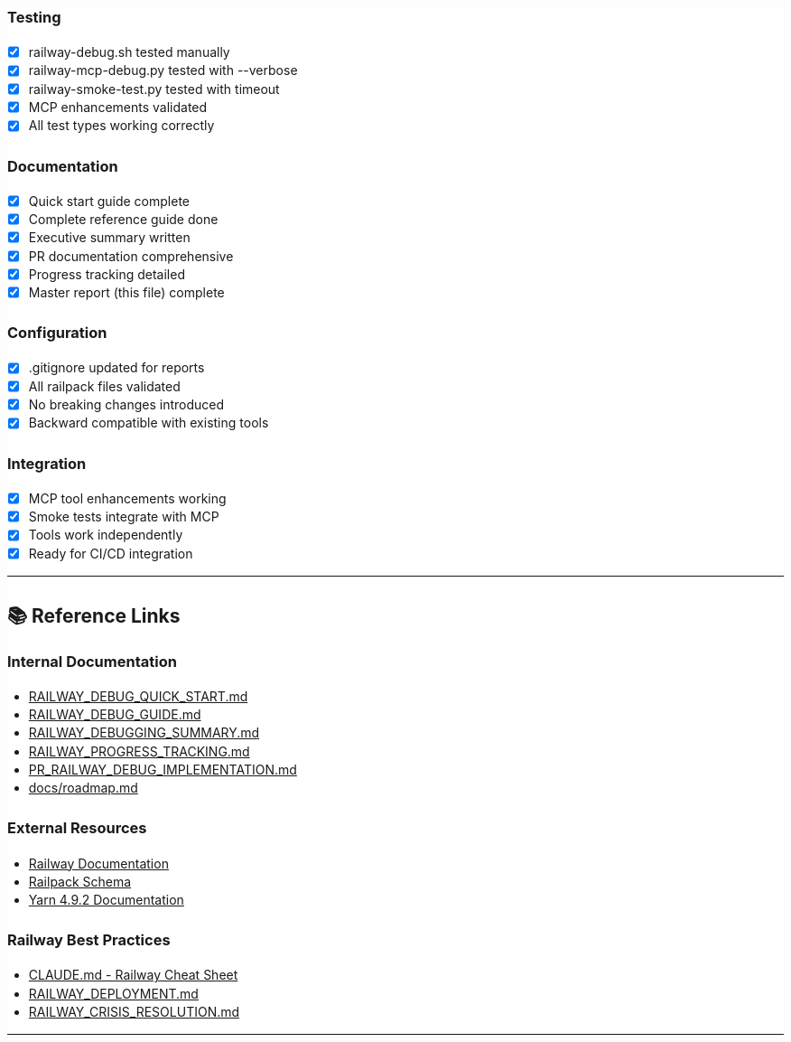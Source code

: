 ### Testing
- [x] railway-debug.sh tested manually
- [x] railway-mcp-debug.py tested with --verbose
- [x] railway-smoke-test.py tested with timeout
- [x] MCP enhancements validated
- [x] All test types working correctly

### Documentation
- [x] Quick start guide complete
- [x] Complete reference guide done
- [x] Executive summary written
- [x] PR documentation comprehensive
- [x] Progress tracking detailed
- [x] Master report (this file) complete

### Configuration
- [x] .gitignore updated for reports
- [x] All railpack files validated
- [x] No breaking changes introduced
- [x] Backward compatible with existing tools

### Integration
- [x] MCP tool enhancements working
- [x] Smoke tests integrate with MCP
- [x] Tools work independently
- [x] Ready for CI/CD integration

---

## 📚 Reference Links

### Internal Documentation
- [RAILWAY_DEBUG_QUICK_START.md](./RAILWAY_DEBUG_QUICK_START.md)
- [RAILWAY_DEBUG_GUIDE.md](./RAILWAY_DEBUG_GUIDE.md)
- [RAILWAY_DEBUGGING_SUMMARY.md](./RAILWAY_DEBUGGING_SUMMARY.md)
- [RAILWAY_PROGRESS_TRACKING.md](./RAILWAY_PROGRESS_TRACKING.md)
- [PR_RAILWAY_DEBUG_IMPLEMENTATION.md](./PR_RAILWAY_DEBUG_IMPLEMENTATION.md)
- [docs/roadmap.md](./docs/roadmap.md)

### External Resources
- [Railway Documentation](https://docs.railway.com/)
- [Railpack Schema](https://railpack.com/)
- [Yarn 4.9.2 Documentation](https://yarnpkg.com/)

### Railway Best Practices
- [CLAUDE.md - Railway Cheat Sheet](./CLAUDE.md#railway-deployment-master-cheat-sheet)
- [RAILWAY_DEPLOYMENT.md](./RAILWAY_DEPLOYMENT.md)
- [RAILWAY_CRISIS_RESOLUTION.md](./RAILWAY_CRISIS_RESOLUTION.md)

---